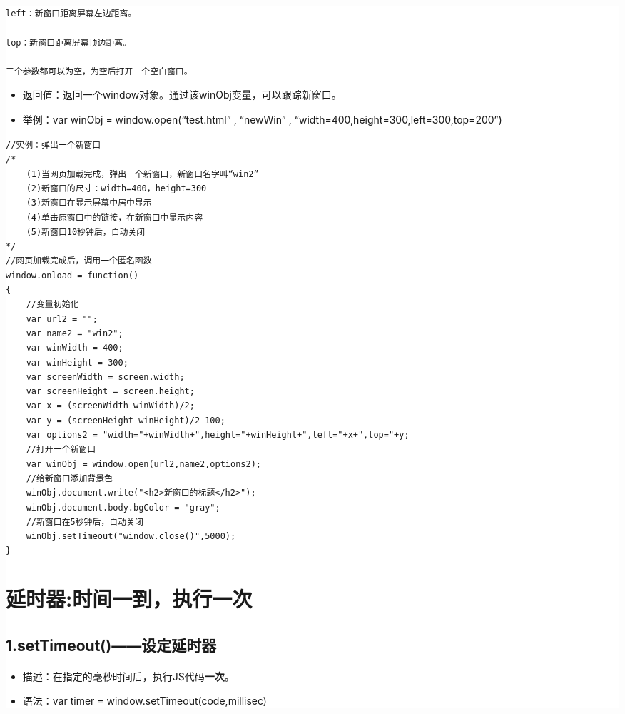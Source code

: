 ```
left：新窗口距离屏幕左边距离。

top：新窗口距离屏幕顶边距离。

三个参数都可以为空，为空后打开一个空白窗口。
```

- 返回值：返回一个window对象。通过该winObj变量，可以跟踪新窗口。



- 举例：var winObj = window.open(“test.html” , “newWin” , “width=400,height=300,left=300,top=200”)

```
//实例：弹出一个新窗口
/*
	(1)当网页加载完成，弹出一个新窗口，新窗口名字叫“win2”
	(2)新窗口的尺寸：width=400，height=300
	(3)新窗口在显示屏幕中居中显示
	(4)单击原窗口中的链接，在新窗口中显示内容
	(5)新窗口10秒钟后，自动关闭
*/
//网页加载完成后，调用一个匿名函数
window.onload = function()
{
	//变量初始化
	var url2 = "";
	var name2 = "win2";
	var winWidth = 400;
	var winHeight = 300;
	var screenWidth = screen.width;
	var screenHeight = screen.height;
	var x = (screenWidth-winWidth)/2;
	var y = (screenHeight-winHeight)/2-100;
	var options2 = "width="+winWidth+",height="+winHeight+",left="+x+",top="+y;
	//打开一个新窗口
	var winObj = window.open(url2,name2,options2);
	//给新窗口添加背景色
	winObj.document.write("<h2>新窗口的标题</h2>");
	winObj.document.body.bgColor = "gray";
	//新窗口在5秒钟后，自动关闭
	winObj.setTimeout("window.close()",5000);
}
```

# 延时器:时间一到，执行一次

## 1.setTimeout()——设定延时器

- 描述：在指定的毫秒时间后，执行JS代码**一次**。

- 语法：var timer = window.setTimeout(code,millisec)
